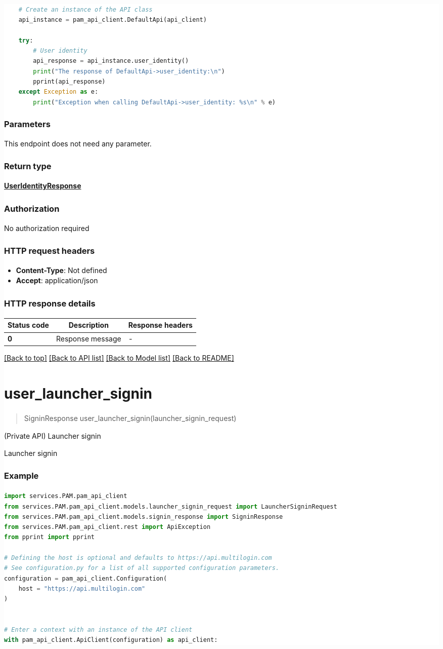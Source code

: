 ```python
    # Create an instance of the API class
    api_instance = pam_api_client.DefaultApi(api_client)

    try:
        # User identity
        api_response = api_instance.user_identity()
        print("The response of DefaultApi->user_identity:\n")
        pprint(api_response)
    except Exception as e:
        print("Exception when calling DefaultApi->user_identity: %s\n" % e)
```



### Parameters

This endpoint does not need any parameter.

### Return type

[**UserIdentityResponse**](UserIdentityResponse.md)

### Authorization

No authorization required

### HTTP request headers

 - **Content-Type**: Not defined
 - **Accept**: application/json

### HTTP response details

| Status code | Description | Response headers |
|-------------|-------------|------------------|
**0** | Response message |  -  |

[[Back to top]](#) [[Back to API list]](../README.md#documentation-for-api-endpoints) [[Back to Model list]](../README.md#documentation-for-models) [[Back to README]](../README.md)

# **user_launcher_signin**
> SigninResponse user_launcher_signin(launcher_signin_request)

(Private API) Launcher signin

Launcher signin

### Example


```python
import services.PAM.pam_api_client
from services.PAM.pam_api_client.models.launcher_signin_request import LauncherSigninRequest
from services.PAM.pam_api_client.models.signin_response import SigninResponse
from services.PAM.pam_api_client.rest import ApiException
from pprint import pprint

# Defining the host is optional and defaults to https://api.multilogin.com
# See configuration.py for a list of all supported configuration parameters.
configuration = pam_api_client.Configuration(
    host = "https://api.multilogin.com"
)


# Enter a context with an instance of the API client
with pam_api_client.ApiClient(configuration) as api_client:
```